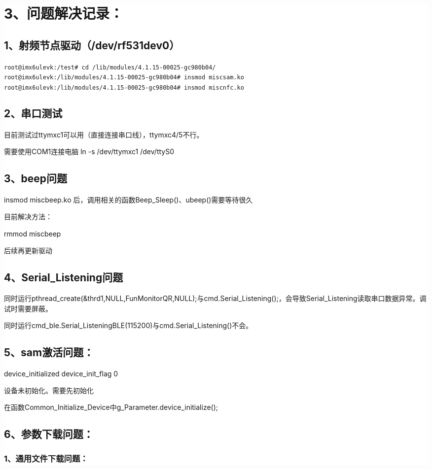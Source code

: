 



# 3、问题解决记录：



## 1、射频节点驱动（/dev/rf531dev0）

```
root@imx6ulevk:/test# cd /lib/modules/4.1.15-00025-gc980b04/  
root@imx6ulevk:/lib/modules/4.1.15-00025-gc980b04# insmod miscsam.ko
root@imx6ulevk:/lib/modules/4.1.15-00025-gc980b04# insmod miscnfc.ko
```



## 2、串口测试

目前测试过ttymxc1可以用（直接连接串口线），ttymxc4/5不行。

需要使用COM1连接电脑 ln -s /dev/ttymxc1 /dev/ttyS0



## 3、beep问题

insmod miscbeep.ko 后，调用相关的函数Beep_Sleep()、ubeep()需要等待很久

目前解决方法：

rmmod miscbeep

后续再更新驱动

## 4、Serial_Listening问题

同时运行pthread_create(&thrd1,NULL,FunMonitorQR,NULL);与cmd.Serial_Listening();，会导致Serial_Listening读取串口数据异常。调试时需要屏蔽。

同时运行cmd_ble.Serial_ListeningBLE(115200)与cmd.Serial_Listening()不会。



## 5、sam激活问题：

device_initialized device_init_flag 0

设备未初始化。需要先初始化

在函数Common_Initialize_Device中g_Parameter.device_initialize();



## 6、参数下载问题：

### 1、通用文件下载问题：
